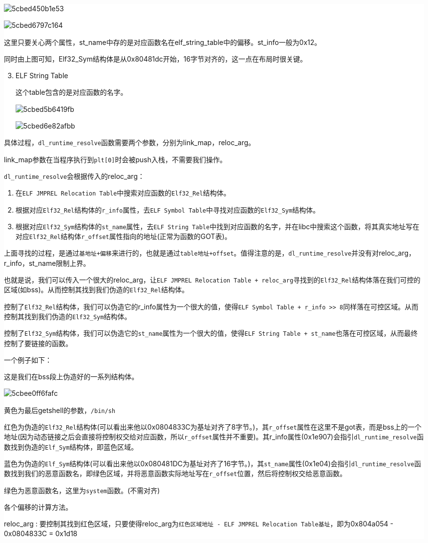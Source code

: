    ![5cbed450b1e53](https://i.loli.net/2019/04/23/5cbed450b1e53.png)

   ![5cbed6797c164](https://i.loli.net/2019/04/23/5cbed6797c164.png)  

   这里只要关心两个属性，st_name中存的是对应函数名在elf_string_table中的偏移。st_info一般为0x12。  

   同时由上图可知，Elf32_Sym结构体是从0x80481dc开始，16字节对齐的，这一点在布局时很关键。  

3. ELF String Table  

   这个table包含的是对应函数的名字。  

   ![5cbed5b6419fb](https://i.loli.net/2019/04/23/5cbed5b6419fb.png)

   ![5cbed6e82afbb](https://i.loli.net/2019/04/23/5cbed6e82afbb.png)

具体过程，`dl_runtime_resolve`函数需要两个参数，分别为link_map，reloc_arg。

link_map参数在当程序执行到`plt[0]`时会被push入栈，不需要我们操作。

`dl_runtime_resolve`会根据传入的reloc_arg：

1. 在`ELF JMPREL Relocation Table`中搜索对应函数的`Elf32_Rel`结构体。

2. 根据对应`Elf32_Rel`结构体的`r_info`属性，去`ELF Symbol Table`中寻找对应函数的`Elf32_Sym`结构体。

3. 根据对应`Elf32_Sym`结构体的`st_name`属性，去`ELF String Table`中找到对应函数的名字，并在libc中搜索这个函数，将其真实地址写在对应`Elf32_Rel`结构体`r_offset`属性指向的地址(正常为函数的GOT表)。

上面寻找的过程，是通过`基地址+偏移`来进行的，也就是通过`table地址+offset`。值得注意的是，`dl_runtime_resolve`并没有对reloc_arg，r_info，st_name限制上界。  

也就是说，我们可以传入一个很大的reloc_arg，让`ELF JMPREL Relocation Table + reloc_arg`寻找到的`Elf32_Rel`结构体落在我们可控的区域(如bss)。从而控制其找到我们伪造的`Elf32_Rel`结构体。

控制了`Elf32_Rel`结构体，我们可以伪造它的r_info属性为一个很大的值，使得`ELF Symbol Table + r_info >> 8`同样落在可控区域。从而控制其找到我们伪造的`Elf32_Sym`结构体。

控制了`Elf32_Sym`结构体，我们可以伪造它的`st_name`属性为一个很大的值，使得`ELF String Table + st_name`也落在可控区域，从而最终控制了要链接的函数。

一个例子如下：

这是我们在bss段上伪造好的一系列结构体。

![5cbee0ff6fafc](https://i.loli.net/2019/04/23/5cbee0ff6fafc.png)

黄色为最后getshell的参数，`/bin/sh`  

红色为伪造的`Elf32_Rel`结构体(可以看出来他以0x0804833C为基址对齐了8字节。)，其`r_offset`属性在这里不是got表，而是bss上的一个地址(因为动态链接之后会直接将控制权交给对应函数，所以`r_offset`属性并不重要)。其r_info属性(0x1e907)会指引`dl_runtime_resolve`函数找到伪造的`Elf_Sym`结构体，即蓝色区域。  

蓝色为伪造的`Elf_Sym`结构体(可以看出来他以0x080481DC为基址对齐了16字节。)，其`st_name`属性(0x1e04)会指引`dl_runtime_resolve`函数找到我们的恶意函数名，即绿色区域，并将恶意函数实际地址写在`r_offset`位置，然后将控制权交给恶意函数。  

绿色为恶意函数名，这里为`system`函数。(不需对齐)  

各个偏移的计算方法。

reloc_arg : 要控制其找到红色区域，只要使得reloc_arg为`红色区域地址 - ELF JMPREL Relocation Table基址`，即为0x804a054 - 0x0804833C = 0x1d18
